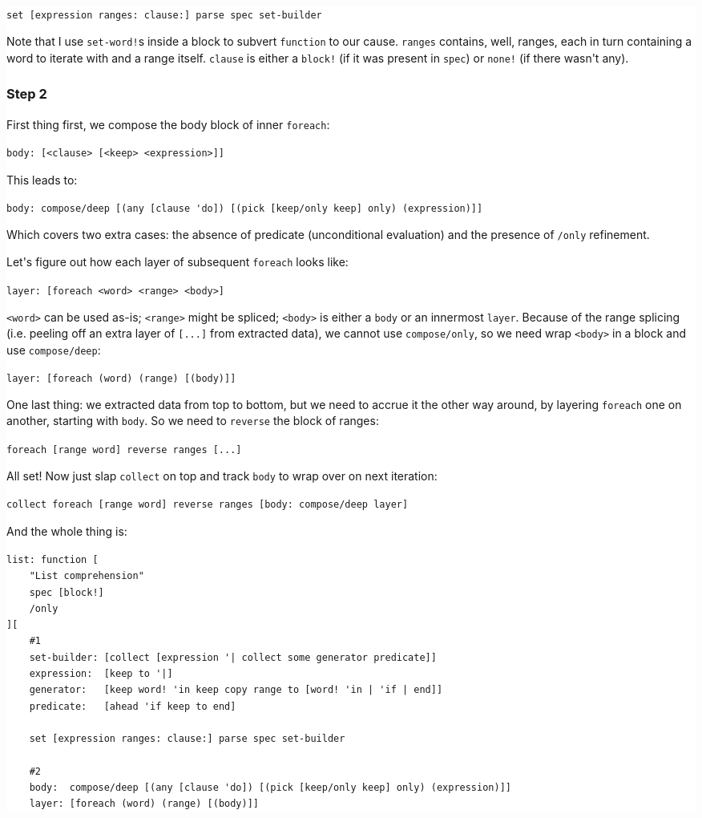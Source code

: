     set [expression ranges: clause:] parse spec set-builder

Note that I use `set-word!`s inside a block to subvert `function` to our
cause. `ranges` contains, well, ranges, each in turn containing a word
to iterate with and a range itself. `clause` is either a `block!` (if it
was present in `spec`) or `none!` (if there wasn\'t any).

### Step 2

First thing first, we compose the body block of inner `foreach`:

    body: [<clause> [<keep> <expression>]]

This leads to:

    body: compose/deep [(any [clause 'do]) [(pick [keep/only keep] only) (expression)]]

Which covers two extra cases: the absence of predicate (unconditional
evaluation) and the presence of `/only` refinement.

Let\'s figure out how each layer of subsequent `foreach` looks like:

    layer: [foreach <word> <range> <body>]

`<word>` can be used as-is; `<range>` might be spliced; `<body>` is
either a `body` or an innermost `layer`. Because of the range splicing
(i.e. peeling off an extra layer of `[...]` from extracted data), we
cannot use `compose/only`, so we need wrap `<body>` in a block and use
`compose/deep`:

    layer: [foreach (word) (range) [(body)]]

One last thing: we extracted data from top to bottom, but we need to
accrue it the other way around, by layering `foreach` one on another,
starting with `body`. So we need to `reverse` the block of ranges:

    foreach [range word] reverse ranges [...]

All set! Now just slap `collect` on top and track `body` to wrap over on
next iteration:

    collect foreach [range word] reverse ranges [body: compose/deep layer]

And the whole thing is:

    list: function [
        "List comprehension"
        spec [block!]
        /only
    ][
        #1
        set-builder: [collect [expression '| collect some generator predicate]]
        expression:  [keep to '|]
        generator:   [keep word! 'in keep copy range to [word! 'in | 'if | end]]
        predicate:   [ahead 'if keep to end]

        set [expression ranges: clause:] parse spec set-builder

        #2
        body:  compose/deep [(any [clause 'do]) [(pick [keep/only keep] only) (expression)]]
        layer: [foreach (word) (range) [(body)]]
